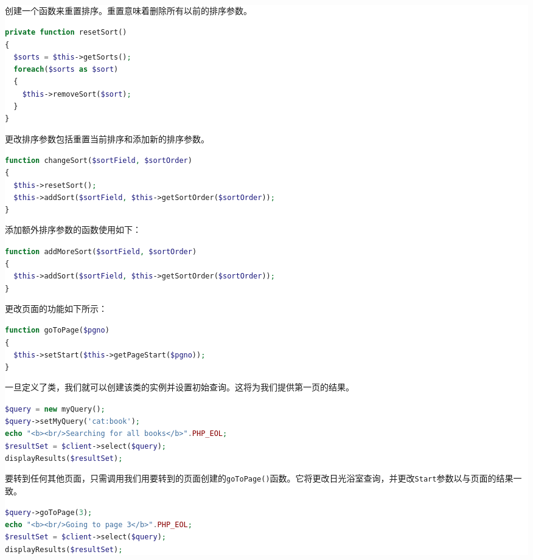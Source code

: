 创建一个函数来重置排序。重置意味着删除所有以前的排序参数。

```php
private function resetSort()
{
  $sorts = $this->getSorts();
  foreach($sorts as $sort)
  {
    $this->removeSort($sort);
  }
}
```

更改排序参数包括重置当前排序和添加新的排序参数。

```php
function changeSort($sortField, $sortOrder)
{
  $this->resetSort();
  $this->addSort($sortField, $this->getSortOrder($sortOrder));
}
```

添加额外排序参数的函数使用如下：

```php
function addMoreSort($sortField, $sortOrder)
{
  $this->addSort($sortField, $this->getSortOrder($sortOrder));
}
```

更改页面的功能如下所示：

```php
function goToPage($pgno)
{
  $this->setStart($this->getPageStart($pgno));
}
```

一旦定义了类，我们就可以创建该类的实例并设置初始查询。这将为我们提供第一页的结果。

```php
$query = new myQuery();
$query->setMyQuery('cat:book');
echo "<b><br/>Searching for all books</b>".PHP_EOL;
$resultSet = $client->select($query);
displayResults($resultSet);
```

要转到任何其他页面，只需调用我们用要转到的页面创建的`goToPage()`函数。它将更改日光浴室查询，并更改`Start`参数以与页面的结果一致。

```php
$query->goToPage(3);
echo "<b><br/>Going to page 3</b>".PHP_EOL;
$resultSet = $client->select($query);
displayResults($resultSet);
```
